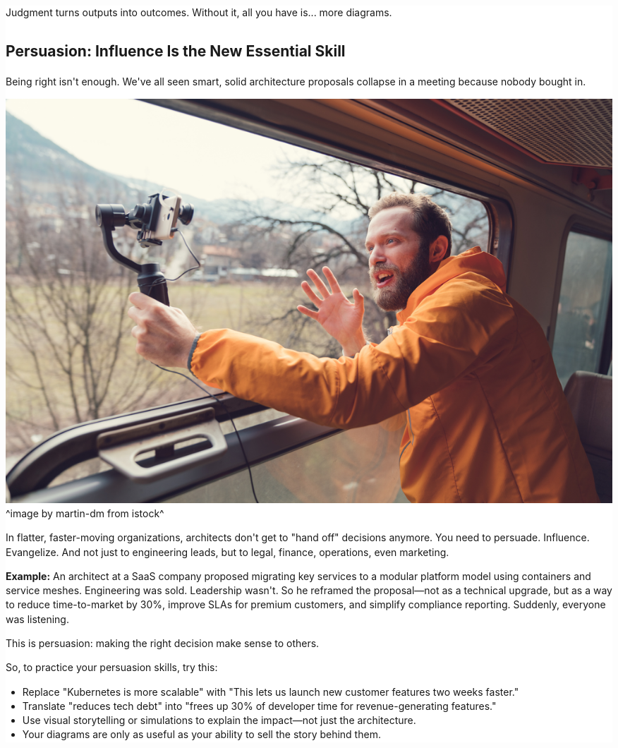 Judgment turns outputs into outcomes. Without it, all you have is... more diagrams.

## Persuasion: Influence Is the New Essential Skill

Being right isn't enough. We've all seen smart, solid architecture proposals collapse in a meeting because nobody bought in.

![](assets/images/istock/iStock-924368526.jpg)
^image by martin-dm from istock^

In flatter, faster-moving organizations, architects don't get to "hand off" decisions anymore. You need to persuade. Influence. Evangelize. And not just to engineering leads, but to legal, finance, operations, even marketing.

**Example:** An architect at a SaaS company proposed migrating key services to a modular platform model using containers and service meshes. Engineering was sold. Leadership wasn't. So he reframed the proposal—not as a technical upgrade, but as a way to reduce time-to-market by 30%, improve SLAs for premium customers, and simplify compliance reporting. Suddenly, everyone was listening.

This is persuasion: making the right decision make sense to others.

So, to practice your persuasion skills, try this:

* Replace "Kubernetes is more scalable" with "This lets us launch new customer features two weeks faster."
* Translate "reduces tech debt" into "frees up 30% of developer time for revenue-generating features."
* Use visual storytelling or simulations to explain the impact—not just the architecture.
* Your diagrams are only as useful as your ability to sell the story behind them.
